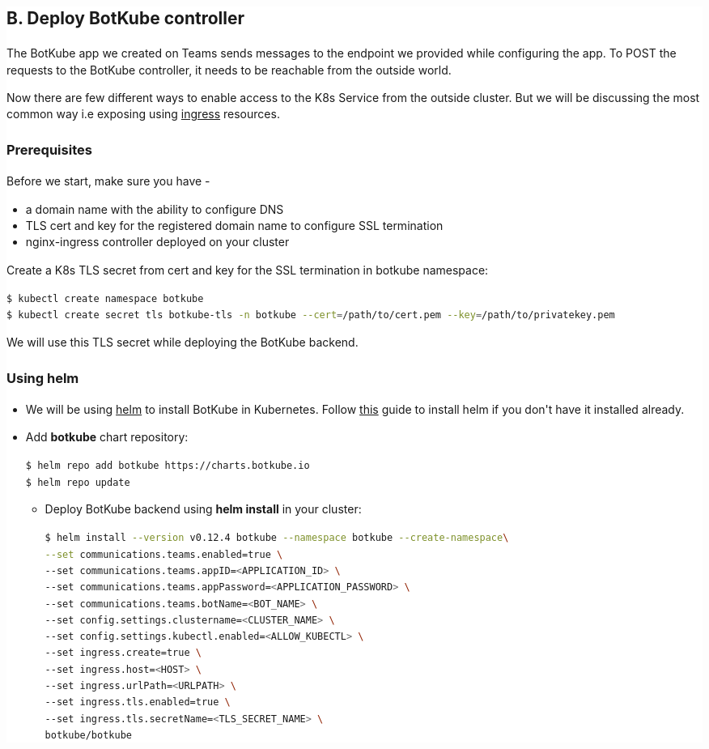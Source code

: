 ## B. Deploy BotKube controller

The BotKube app we created on Teams sends messages to the endpoint we provided while configuring the app. To POST the requests to the BotKube controller, it needs to be reachable from the outside world.

Now there are few different ways to enable access to the K8s Service from the outside cluster. But we will be discussing the most common way i.e exposing using [ingress](https://kubernetes.io/docs/concepts/services-networking/ingress/) resources.

### Prerequisites

 Before we start, make sure you have -

- a domain name with the ability to configure DNS
- TLS cert and key for the registered domain name to configure SSL termination
- nginx-ingress controller deployed on your cluster

Create a K8s TLS secret from cert and key for the SSL termination in botkube namespace:

```bash
$ kubectl create namespace botkube
$ kubectl create secret tls botkube-tls -n botkube --cert=/path/to/cert.pem --key=/path/to/privatekey.pem
```
We will use this TLS secret while deploying the BotKube backend.

### Using helm

- We will be using [helm](https://helm.sh/) to install BotKube in Kubernetes. Follow [this](https://docs.helm.sh/using_helm/#installing-helm) guide to install helm if you don't have it installed already.
- Add **botkube** chart repository:

  ```bash
  $ helm repo add botkube https://charts.botkube.io
  $ helm repo update
  ```

  - Deploy BotKube backend using **helm install** in your cluster:

    ```bash
    $ helm install --version v0.12.4 botkube --namespace botkube --create-namespace\
    --set communications.teams.enabled=true \
    --set communications.teams.appID=<APPLICATION_ID> \
    --set communications.teams.appPassword=<APPLICATION_PASSWORD> \
    --set communications.teams.botName=<BOT_NAME> \
    --set config.settings.clustername=<CLUSTER_NAME> \
    --set config.settings.kubectl.enabled=<ALLOW_KUBECTL> \
    --set ingress.create=true \
    --set ingress.host=<HOST> \
    --set ingress.urlPath=<URLPATH> \
    --set ingress.tls.enabled=true \
    --set ingress.tls.secretName=<TLS_SECRET_NAME> \
    botkube/botkube
    ```
